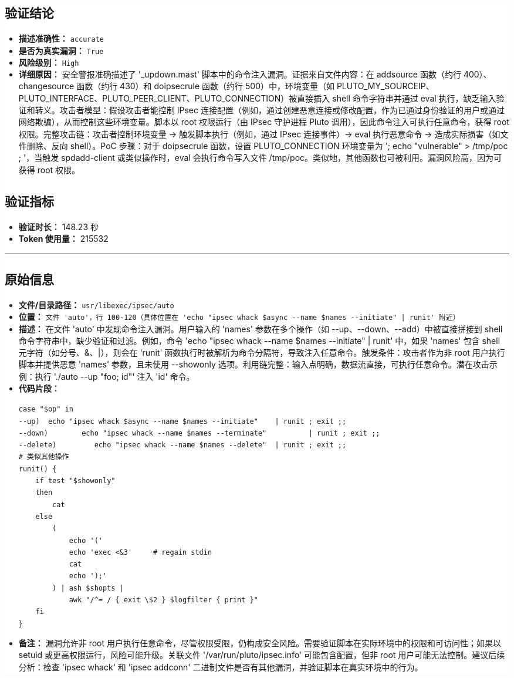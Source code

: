 ## 验证结论

- **描述准确性：** `accurate`
- **是否为真实漏洞：** `True`
- **风险级别：** `High`
- **详细原因：** 安全警报准确描述了 '_updown.mast' 脚本中的命令注入漏洞。证据来自文件内容：在 addsource 函数（约行 400）、changesource 函数（约行 430）和 doipsecrule 函数（约行 500）中，环境变量（如 PLUTO_MY_SOURCEIP、PLUTO_INTERFACE、PLUTO_PEER_CLIENT、PLUTO_CONNECTION）被直接插入 shell 命令字符串并通过 eval 执行，缺乏输入验证和转义。攻击者模型：假设攻击者能控制 IPsec 连接配置（例如，通过创建恶意连接或修改配置，作为已通过身份验证的用户或通过网络欺骗），从而控制这些环境变量。脚本以 root 权限运行（由 IPsec 守护进程 Pluto 调用），因此命令注入可执行任意命令，获得 root 权限。完整攻击链：攻击者控制环境变量 → 触发脚本执行（例如，通过 IPsec 连接事件）→ eval 执行恶意命令 → 造成实际损害（如文件删除、反向 shell）。PoC 步骤：对于 doipsecrule 函数，设置 PLUTO_CONNECTION 环境变量为 '; echo "vulnerable" > /tmp/poc ; '，当触发 spdadd-client 或类似操作时，eval 会执行命令写入文件 /tmp/poc。类似地，其他函数也可被利用。漏洞风险高，因为可获得 root 权限。

## 验证指标

- **验证时长：** 148.23 秒
- **Token 使用量：** 215532

---

## 原始信息

- **文件/目录路径：** `usr/libexec/ipsec/auto`
- **位置：** `文件 'auto'，行 100-120（具体位置在 'echo "ipsec whack $async --name $names --initiate" | runit' 附近）`
- **描述：** 在文件 'auto' 中发现命令注入漏洞。用户输入的 'names' 参数在多个操作（如 --up、--down、--add）中被直接拼接到 shell 命令字符串中，缺少验证和过滤。例如，命令 'echo "ipsec whack --name $names --initiate" | runit' 中，如果 'names' 包含 shell 元字符（如分号、&、|），则会在 'runit' 函数执行时被解析为命令分隔符，导致注入任意命令。触发条件：攻击者作为非 root 用户执行脚本并提供恶意 'names' 参数，且未使用 --showonly 选项。利用链完整：输入点明确，数据流直接，可执行任意命令。潜在攻击示例：执行 './auto --up "foo; id"' 注入 'id' 命令。
- **代码片段：**
  ```
  case "$op" in
  --up)  echo "ipsec whack $async --name $names --initiate"    | runit ; exit ;;
  --down)        echo "ipsec whack --name $names --terminate"          | runit ; exit ;;
  --delete)         echo "ipsec whack --name $names --delete"  | runit ; exit ;;
  # 类似其他操作
  runit() {
      if test "$showonly"
      then
          cat
      else
          (
              echo '('
              echo 'exec <&3'     # regain stdin
              cat
              echo ');'
          ) | ash $shopts |
              awk "/^= / { exit \$2 } $logfilter { print }"
      fi
  }
  ```
- **备注：** 漏洞允许非 root 用户执行任意命令，尽管权限受限，仍构成安全风险。需要验证脚本在实际环境中的权限和可访问性；如果以 setuid 或更高权限运行，风险可能升级。关联文件 '/var/run/pluto/ipsec.info' 可能包含配置，但非 root 用户可能无法控制。建议后续分析：检查 'ipsec whack' 和 'ipsec addconn' 二进制文件是否有其他漏洞，并验证脚本在真实环境中的行为。
